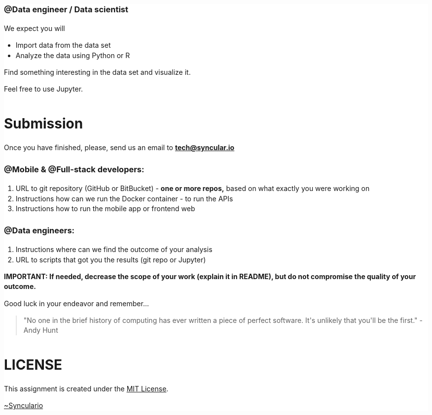 ### @Data engineer / Data scientist

We expect you will

* Import data from the data set
* Analyze the data using Python or R

Find something interesting in the data set and visualize it.

Feel free to use Jupyter.

# Submission

Once you have finished, please, send us an email to **tech@syncular.io**

### @Mobile & @Full-stack developers:

1. URL to git repository (GitHub or BitBucket) - **one or more repos,** based on what exactly you were working on
1. Instructions how can we run the Docker container - to run the APIs
1. Instructions how to run the mobile app or frontend web

### @Data engineers:

1. Instructions where can we find the outcome of your analysis
1. URL to scripts that got you the results (git repo or Jupyter)

**IMPORTANT: If needed, decrease the scope of your work (explain it in README), but do not compromise the quality of your outcome.**

Good luck in your endeavor and remember...

> "No one in the brief history of computing has ever written a piece of perfect software. It's unlikely that you'll be the first." - Andy Hunt

# LICENSE

This assignment is created under the [MIT License](https://github.com/michaljuhas/assignment-synculario/blob/master/LICENSE).

[~Synculario](http://www.syncular.io/)
